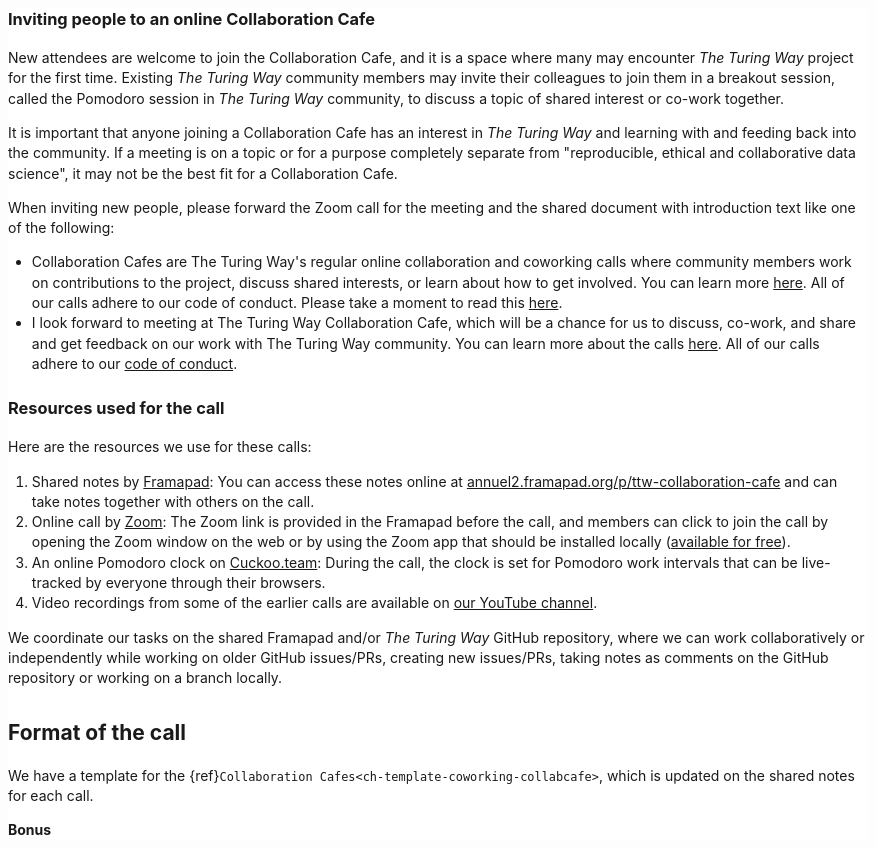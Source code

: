 ### Inviting people to an online Collaboration Cafe

New attendees are welcome to join the Collaboration Cafe, and it is a space where many may encounter _The Turing Way_ project for the first time.
Existing _The Turing Way_ community members may invite their colleagues to join them in a breakout session, called the Pomodoro session in _The Turing Way_ community, to discuss a topic of shared interest or co-work together.

It is important that anyone joining a Collaboration Cafe has an interest in _The Turing Way_ and learning with and feeding back into the community.
If a meeting is on a topic or for a purpose completely separate from "reproducible, ethical and collaborative data science", it may not be the best fit for a Collaboration Cafe.

When inviting new people, please forward the Zoom call for the meeting and the shared document with introduction text like one of the following:
- Collaboration Cafes are The Turing Way's regular online collaboration and coworking calls where community members work on contributions to the project, discuss shared interests, or learn about how to get involved. You can learn more [here](https://book.the-turing-way.org/community-handbook/coworking/coworking-collabcafe.html). All of our calls adhere to our code of conduct. Please take a moment to read this [here](https://github.com/alan-turing-institute/the-turing-way/blob/main/CODE_OF_CONDUCT.md).
- I look forward to meeting at The Turing Way Collaboration Cafe, which will be a chance for us to discuss, co-work, and share and get feedback on our work with The Turing Way community. You can learn more about the calls [here](https://book.the-turing-way.org/community-handbook/coworking/coworking-collabcafe.html). All of our calls adhere to our [code of conduct](https://github.com/alan-turing-institute/the-turing-way/blob/main/CODE_OF_CONDUCT.md).

### Resources used for the call

Here are the resources we use for these calls:

1. Shared notes by [Framapad](https://framapad.org/): You can access these notes online at [annuel2.framapad.org/p/ttw-collaboration-cafe](https://annuel2.framapad.org/p/ttw-collaboration-cafe) and can take notes together with others on the call.
2. Online call by [Zoom](https://www.zoom.us/): The Zoom link is provided in the Framapad before the call, and members can click to join the call by opening the Zoom window on the web or by using the Zoom app that should be installed locally ([available for free](https://zoom.us/download)).
3. An online Pomodoro clock on [Cuckoo.team](https://cuckoo.team/collabcafe): During the call, the clock is set for Pomodoro work intervals that can be live-tracked by everyone through their browsers.
4. Video recordings from some of the earlier calls are available on [our YouTube channel](https://www.youtube.com/channel/UCPDxZv5BMzAw0mPobCbMNuA).

We coordinate our tasks on the shared Framapad and/or _The Turing Way_ GitHub repository, where we can work collaboratively or independently while working on older GitHub issues/PRs, creating new issues/PRs, taking notes as comments on the GitHub repository or working on a branch locally.

## Format of the call

We have a template for the {ref}`Collaboration Cafes<ch-template-coworking-collabcafe>`, which is updated on the shared notes for each call.

**Bonus**

